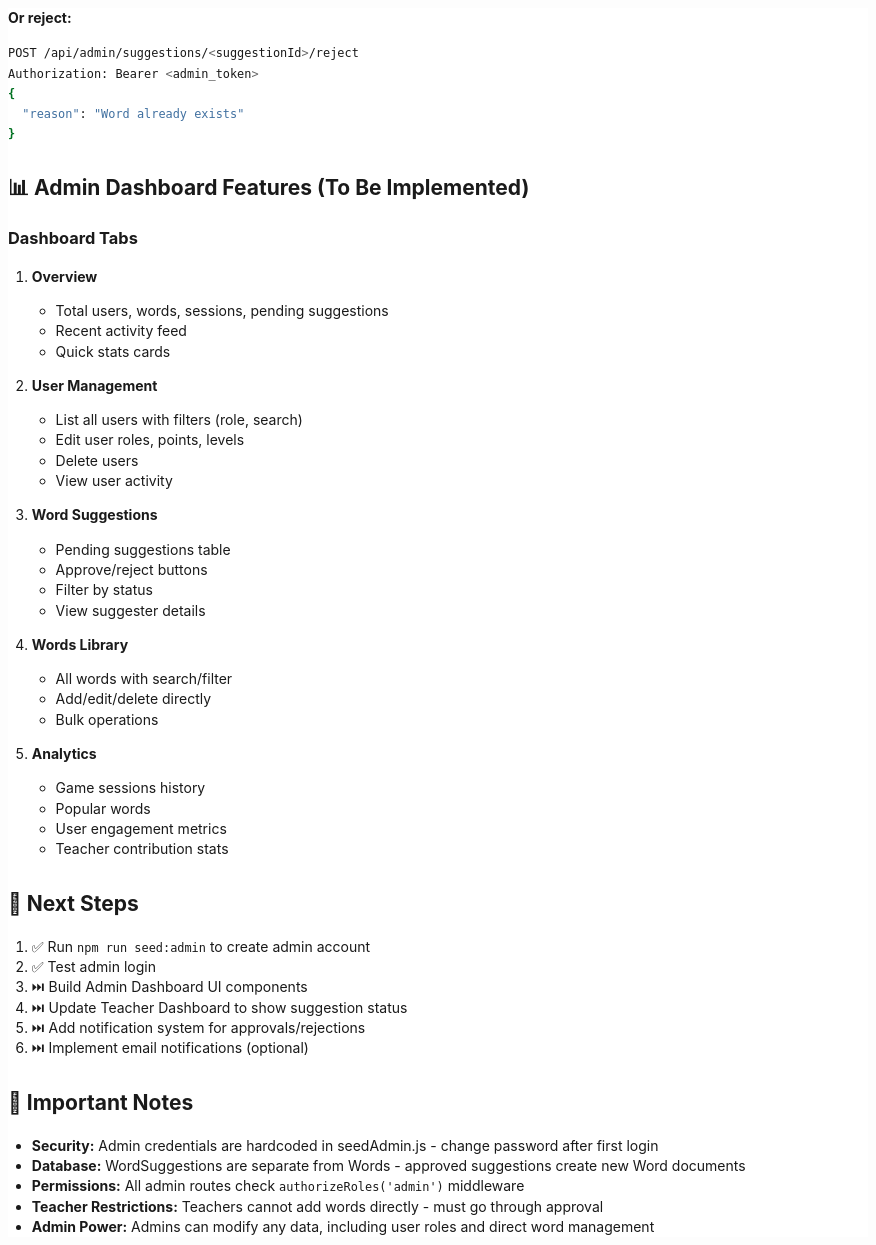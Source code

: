 **Or reject:**
```bash
POST /api/admin/suggestions/<suggestionId>/reject
Authorization: Bearer <admin_token>
{
  "reason": "Word already exists"
}
```

## 📊 Admin Dashboard Features (To Be Implemented)

### Dashboard Tabs
1. **Overview**
   - Total users, words, sessions, pending suggestions
   - Recent activity feed
   - Quick stats cards

2. **User Management**
   - List all users with filters (role, search)
   - Edit user roles, points, levels
   - Delete users
   - View user activity

3. **Word Suggestions**
   - Pending suggestions table
   - Approve/reject buttons
   - Filter by status
   - View suggester details

4. **Words Library**
   - All words with search/filter
   - Add/edit/delete directly
   - Bulk operations

5. **Analytics**
   - Game sessions history
   - Popular words
   - User engagement metrics
   - Teacher contribution stats

## 🔄 Next Steps

1. ✅ Run `npm run seed:admin` to create admin account
2. ✅ Test admin login
3. ⏭️ Build Admin Dashboard UI components
4. ⏭️ Update Teacher Dashboard to show suggestion status
5. ⏭️ Add notification system for approvals/rejections
6. ⏭️ Implement email notifications (optional)

## 📝 Important Notes

- **Security:** Admin credentials are hardcoded in seedAdmin.js - change password after first login
- **Database:** WordSuggestions are separate from Words - approved suggestions create new Word documents
- **Permissions:** All admin routes check `authorizeRoles('admin')` middleware
- **Teacher Restrictions:** Teachers cannot add words directly - must go through approval
- **Admin Power:** Admins can modify any data, including user roles and direct word management
